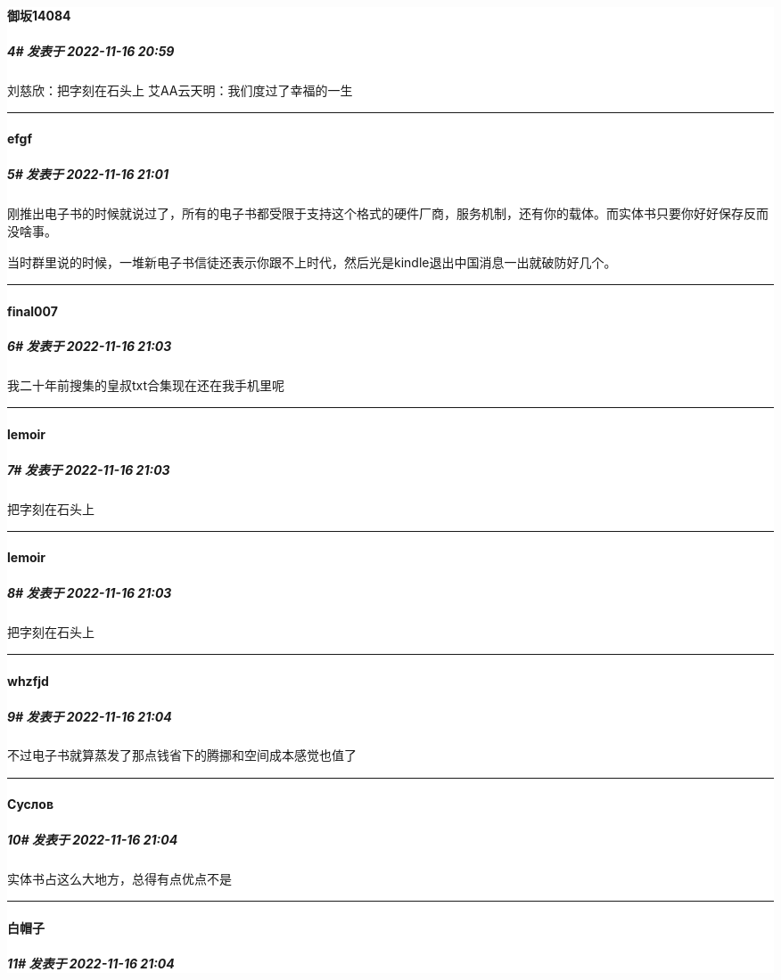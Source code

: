 ####  御坂14084  
##### 4#       发表于 2022-11-16 20:59

刘慈欣：把字刻在石头上 艾AA云天明：我们度过了幸福的一生

*****

####  efgf  
##### 5#       发表于 2022-11-16 21:01

刚推出电子书的时候就说过了，所有的电子书都受限于支持这个格式的硬件厂商，服务机制，还有你的载体。而实体书只要你好好保存反而没啥事。

当时群里说的时候，一堆新电子书信徒还表示你跟不上时代，然后光是kindle退出中国消息一出就破防好几个。

*****

####  final007  
##### 6#       发表于 2022-11-16 21:03

我二十年前搜集的皇叔txt合集现在还在我手机里呢

*****

####  lemoir  
##### 7#       发表于 2022-11-16 21:03

把字刻在石头上

*****

####  lemoir  
##### 8#       发表于 2022-11-16 21:03

把字刻在石头上

*****

####  whzfjd  
##### 9#       发表于 2022-11-16 21:04

不过电子书就算蒸发了那点钱省下的腾挪和空间成本感觉也值了

*****

####  Суслов  
##### 10#       发表于 2022-11-16 21:04

实体书占这么大地方，总得有点优点不是

*****

####  白帽子  
##### 11#       发表于 2022-11-16 21:04
